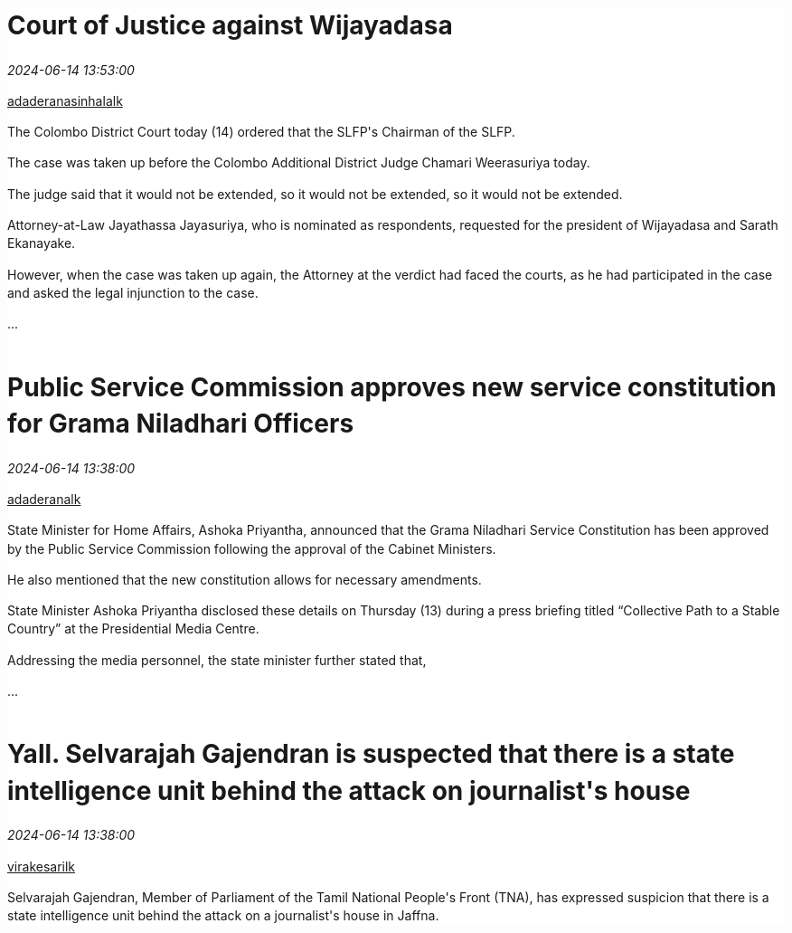 

# Court of Justice against Wijayadasa

*2024-06-14 13:53:00*

[adaderanasinhalalk](http://sinhala.adaderana.lk/news/197746)

The Colombo District Court today (14) ordered that the SLFP's Chairman of the SLFP.

The case was taken up before the Colombo Additional District Judge Chamari Weerasuriya today.

The judge said that it would not be extended, so it would not be extended, so it would not be extended.

Attorney-at-Law Jayathassa Jayasuriya, who is nominated as respondents, requested for the president of Wijayadasa and Sarath Ekanayake.

However, when the case was taken up again, the Attorney at the verdict had faced the courts, as he had participated in the case and asked the legal injunction to the case.

...



# Public Service Commission approves new service constitution for Grama Niladhari Officers

*2024-06-14 13:38:00*

[adaderanalk](https://www.adaderana.lk/news/99875/public-service-commission-approves-new-service-constitution-for-grama-niladhari-officers)

State Minister for Home Affairs, Ashoka Priyantha, announced that the Grama Niladhari Service Constitution has been approved by the Public Service Commission following the approval of the Cabinet Ministers.

He also mentioned that the new constitution allows for necessary amendments.

State Minister Ashoka Priyantha disclosed these details on Thursday (13) during a press briefing titled “Collective Path to a Stable Country” at the Presidential Media Centre.

Addressing the media personnel, the state minister further stated that,

...



# Yall. Selvarajah Gajendran is suspected that there is a state intelligence unit behind the attack on journalist's house

*2024-06-14 13:38:00*

[virakesarilk](https://www.virakesari.lk/article/186048)

Selvarajah Gajendran, Member of Parliament of the Tamil National People's Front (TNA), has expressed suspicion that there is a state intelligence unit behind the attack on a journalist's house in Jaffna.
